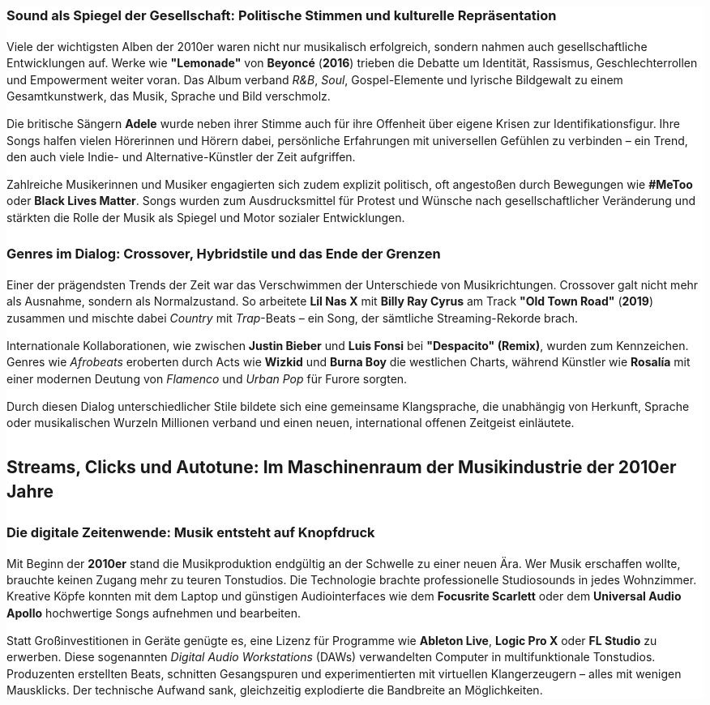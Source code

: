 ### Sound als Spiegel der Gesellschaft: Politische Stimmen und kulturelle Repräsentation

Viele der wichtigsten Alben der 2010er waren nicht nur musikalisch erfolgreich, sondern nahmen auch
gesellschaftliche Entwicklungen auf. Werke wie **"Lemonade"** von **Beyoncé** (**2016**) trieben die
Debatte um Identität, Rassismus, Geschlechterrollen und Empowerment weiter voran. Das Album verband
_R&B_, _Soul_, Gospel-Elemente und lyrische Bildgewalt zu einem Gesamtkunstwerk, das Musik, Sprache
und Bild verschmolz.

Die britische Sängern **Adele** wurde neben ihrer Stimme auch für ihre Offenheit über eigene Krisen
zur Identifikationsfigur. Ihre Songs halfen vielen Hörerinnen und Hörern dabei, persönliche
Erfahrungen mit universellen Gefühlen zu verbinden – ein Trend, den auch viele Indie- und
Alternative-Künstler der Zeit aufgriffen.

Zahlreiche Musikerinnen und Musiker engagierten sich zudem explizit politisch, oft angestoßen durch
Bewegungen wie **#MeToo** oder **Black Lives Matter**. Songs wurden zum Ausdrucksmittel für Protest
und Wünsche nach gesellschaftlicher Veränderung und stärkten die Rolle der Musik als Spiegel und
Motor sozialer Entwicklungen.

### Genres im Dialog: Crossover, Hybridstile und das Ende der Grenzen

Einer der prägendsten Trends der Zeit war das Verschwimmen der Unterschiede von Musikrichtungen.
Crossover galt nicht mehr als Ausnahme, sondern als Normalzustand. So arbeitete **Lil Nas X** mit
**Billy Ray Cyrus** am Track **"Old Town Road"** (**2019**) zusammen und mischte dabei _Country_ mit
_Trap_-Beats – ein Song, der sämtliche Streaming-Rekorde brach.

Internationale Kollaborationen, wie zwischen **Justin Bieber** und **Luis Fonsi** bei **"Despacito"
(Remix)**, wurden zum Kennzeichen. Genres wie _Afrobeats_ eroberten durch Acts wie **Wizkid** und
**Burna Boy** die westlichen Charts, während Künstler wie **Rosalía** mit einer modernen Deutung von
_Flamenco_ und _Urban Pop_ für Furore sorgten.

Durch diesen Dialog unterschiedlicher Stile bildete sich eine gemeinsame Klangsprache, die
unabhängig von Herkunft, Sprache oder musikalischen Wurzeln Millionen verband und einen neuen,
international offenen Zeitgeist einläutete.

## Streams, Clicks und Autotune: Im Maschinenraum der Musikindustrie der 2010er Jahre

### Die digitale Zeitenwende: Musik entsteht auf Knopfdruck

Mit Beginn der **2010er** stand die Musikproduktion endgültig an der Schwelle zu einer neuen Ära.
Wer Musik erschaffen wollte, brauchte keinen Zugang mehr zu teuren Tonstudios. Die Technologie
brachte professionelle Studiosounds in jedes Wohnzimmer. Kreative Köpfe konnten mit dem Laptop und
günstigen Audiointerfaces wie dem **Focusrite Scarlett** oder dem **Universal Audio Apollo**
hochwertige Songs aufnehmen und bearbeiten.

Statt Großinvestitionen in Geräte genügte es, eine Lizenz für Programme wie **Ableton Live**,
**Logic Pro X** oder **FL Studio** zu erwerben. Diese sogenannten _Digital Audio Workstations_
(DAWs) verwandelten Computer in multifunktionale Tonstudios. Produzenten erstellten Beats, schnitten
Gesangspuren und experimentierten mit virtuellen Klangerzeugern – alles mit wenigen Mausklicks. Der
technische Aufwand sank, gleichzeitig explodierte die Bandbreite an Möglichkeiten.
